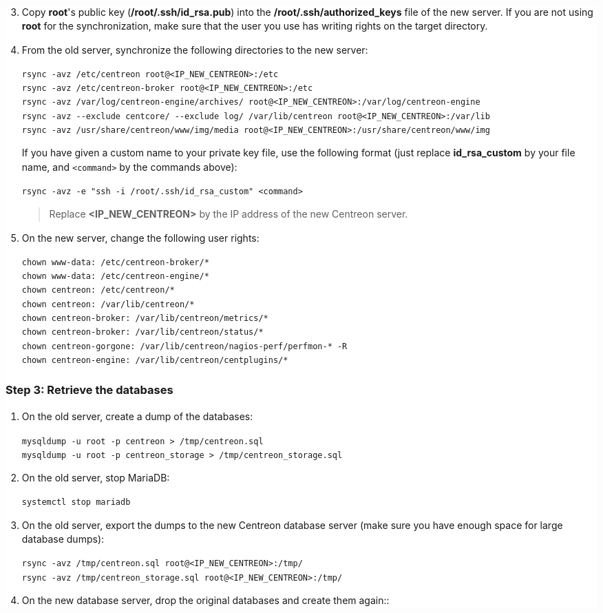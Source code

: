 3. Copy **root**'s public key (**/root/.ssh/id_rsa.pub**) into the **/root/.ssh/authorized_keys** file of the new server. If you are not using **root** for the synchronization, make sure that the user you use has writing rights on the target directory.

4. From the old server, synchronize the following directories to the new server:

   ```shell
   rsync -avz /etc/centreon root@<IP_NEW_CENTREON>:/etc
   rsync -avz /etc/centreon-broker root@<IP_NEW_CENTREON>:/etc
   rsync -avz /var/log/centreon-engine/archives/ root@<IP_NEW_CENTREON>:/var/log/centreon-engine
   rsync -avz --exclude centcore/ --exclude log/ /var/lib/centreon root@<IP_NEW_CENTREON>:/var/lib
   rsync -avz /usr/share/centreon/www/img/media root@<IP_NEW_CENTREON>:/usr/share/centreon/www/img
   ```

   If you have given a custom name to your private key file, use the following format (just replace **id_rsa_custom** by your file name, and `<command>` by the commands above):

   ```shell
   rsync -avz -e "ssh -i /root/.ssh/id_rsa_custom" <command>
   ```

   > Replace **\<IP_NEW_CENTREON\>** by the IP address of the new Centreon server.

5. On the new server, change the following user rights:

   ```shell
   chown www-data: /etc/centreon-broker/*
   chown www-data: /etc/centreon-engine/*
   chown centreon: /etc/centreon/*
   chown centreon: /var/lib/centreon/*
   chown centreon-broker: /var/lib/centreon/metrics/*
   chown centreon-broker: /var/lib/centreon/status/*
   chown centreon-gorgone: /var/lib/centreon/nagios-perf/perfmon-* -R
   chown centreon-engine: /var/lib/centreon/centplugins/*
   ```

### Step 3: Retrieve the databases

1. On the old server, create a dump of the databases:

   ```shell
   mysqldump -u root -p centreon > /tmp/centreon.sql
   mysqldump -u root -p centreon_storage > /tmp/centreon_storage.sql
   ```

2. On the old server, stop MariaDB:

   ```shell
   systemctl stop mariadb
   ```

3. On the old server, export the dumps to the new Centreon database server (make sure you
have enough space for large database dumps):

   ```shell
   rsync -avz /tmp/centreon.sql root@<IP_NEW_CENTREON>:/tmp/
   rsync -avz /tmp/centreon_storage.sql root@<IP_NEW_CENTREON>:/tmp/
   ```

4. On the new database server, drop the original databases and
create them again::
